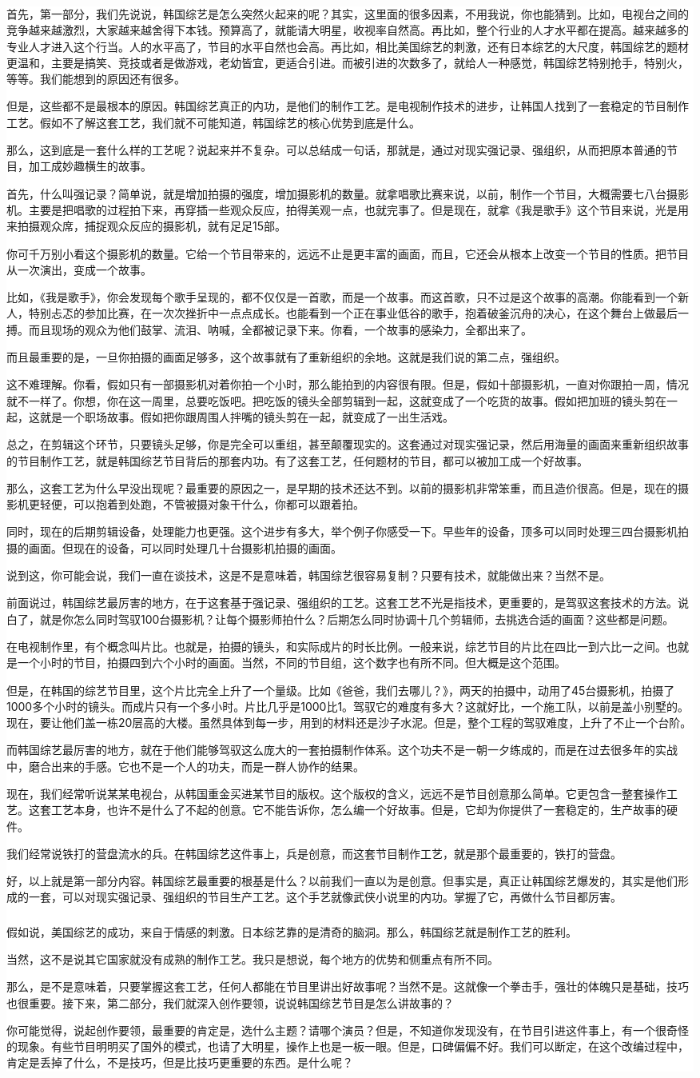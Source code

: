 

首先，第一部分，我们先说说，韩国综艺是怎么突然火起来的呢？其实，这里面的很多因素，不用我说，你也能猜到。比如，电视台之间的竞争越来越激烈，大家越来越舍得下本钱。预算高了，就能请大明星，收视率自然高。再比如，整个行业的人才水平都在提高。越来越多的专业人才进入这个行当。人的水平高了，节目的水平自然也会高。再比如，相比美国综艺的刺激，还有日本综艺的大尺度，韩国综艺的题材更温和，主要是搞笑、竞技或者是做游戏，老幼皆宜，更适合引进。而被引进的次数多了，就给人一种感觉，韩国综艺特别抢手，特别火，等等。我们能想到的原因还有很多。

但是，这些都不是最根本的原因。韩国综艺真正的内功，是他们的制作工艺。是电视制作技术的进步，让韩国人找到了一套稳定的节目制作工艺。假如不了解这套工艺，我们就不可能知道，韩国综艺的核心优势到底是什么。

那么，这到底是一套什么样的工艺呢？说起来并不复杂。可以总结成一句话，那就是，通过对现实强记录、强组织，从而把原本普通的节目，加工成妙趣横生的故事。

首先，什么叫强记录？简单说，就是增加拍摄的强度，增加摄影机的数量。就拿唱歌比赛来说，以前，制作一个节目，大概需要七八台摄影机。主要是把唱歌的过程拍下来，再穿插一些观众反应，拍得美观一点，也就完事了。但是现在，就拿《我是歌手》这个节目来说，光是用来拍摄观众席，捕捉观众反应的摄影机，就有足足15部。

你可千万别小看这个摄影机的数量。它给一个节目带来的，远远不止是更丰富的画面，而且，它还会从根本上改变一个节目的性质。把节目从一次演出，变成一个故事。

比如，《我是歌手》，你会发现每个歌手呈现的，都不仅仅是一首歌，而是一个故事。而这首歌，只不过是这个故事的高潮。你能看到一个新人，特别忐忑的参加比赛，在一次次挫折中一点点成长。也能看到一个正在事业低谷的歌手，抱着破釜沉舟的决心，在这个舞台上做最后一搏。而且现场的观众为他们鼓掌、流泪、呐喊，全都被记录下来。你看，一个故事的感染力，全都出来了。

而且最重要的是，一旦你拍摄的画面足够多，这个故事就有了重新组织的余地。这就是我们说的第二点，强组织。

这不难理解。你看，假如只有一部摄影机对着你拍一个小时，那么能拍到的内容很有限。但是，假如十部摄影机，一直对你跟拍一周，情况就不一样了。你想，你在这一周里，总要吃饭吧。把吃饭的镜头全部剪辑到一起，这就变成了一个吃货的故事。假如把加班的镜头剪在一起，这就是一个职场故事。假如把你跟周围人拌嘴的镜头剪在一起，就变成了一出生活戏。

总之，在剪辑这个环节，只要镜头足够，你是完全可以重组，甚至颠覆现实的。这套通过对现实强记录，然后用海量的画面来重新组织故事的节目制作工艺，就是韩国综艺节目背后的那套内功。有了这套工艺，任何题材的节目，都可以被加工成一个好故事。

那么，这套工艺为什么早没出现呢？最重要的原因之一，是早期的技术还达不到。以前的摄影机非常笨重，而且造价很高。但是，现在的摄影机更轻便，可以抱着到处跑，不管被摄对象干什么，你都可以跟着拍。

同时，现在的后期剪辑设备，处理能力也更强。这个进步有多大，举个例子你感受一下。早些年的设备，顶多可以同时处理三四台摄影机拍摄的画面。但现在的设备，可以同时处理几十台摄影机拍摄的画面。

说到这，你可能会说，我们一直在谈技术，这是不是意味着，韩国综艺很容易复制？只要有技术，就能做出来？当然不是。

前面说过，韩国综艺最厉害的地方，在于这套基于强记录、强组织的工艺。这套工艺不光是指技术，更重要的，是驾驭这套技术的方法。说白了，就是你怎么同时驾驭100台摄影机？让每个摄影师拍什么？后期怎么同时协调十几个剪辑师，去挑选合适的画面？这些都是问题。

在电视制作里，有个概念叫片比。也就是，拍摄的镜头，和实际成片的时长比例。一般来说，综艺节目的片比在四比一到六比一之间。也就是一个小时的节目，拍摄四到六个小时的画面。当然，不同的节目组，这个数字也有所不同。但大概是这个范围。

但是，在韩国的综艺节目里，这个片比完全上升了一个量级。比如《爸爸，我们去哪儿？》，两天的拍摄中，动用了45台摄影机，拍摄了1000多个小时的镜头。而成片只有一个多小时。片比几乎是1000比1。驾驭它的难度有多大？这就好比，一个施工队，以前是盖小别墅的。现在，要让他们盖一栋20层高的大楼。虽然具体到每一步，用到的材料还是沙子水泥。但是，整个工程的驾驭难度，上升了不止一个台阶。

而韩国综艺最厉害的地方，就在于他们能够驾驭这么庞大的一套拍摄制作体系。这个功夫不是一朝一夕练成的，而是在过去很多年的实战中，磨合出来的手感。它也不是一个人的功夫，而是一群人协作的结果。

现在，我们经常听说某某电视台，从韩国重金买进某节目的版权。这个版权的含义，远远不是节目创意那么简单。它更包含一整套操作工艺。这套工艺本身，也许不是什么了不起的创意。它不能告诉你，怎么编一个好故事。但是，它却为你提供了一套稳定的，生产故事的硬件。

我们经常说铁打的营盘流水的兵。在韩国综艺这件事上，兵是创意，而这套节目制作工艺，就是那个最重要的，铁打的营盘。

好，以上就是第一部分内容。韩国综艺最重要的根基是什么？以前我们一直以为是创意。但事实是，真正让韩国综艺爆发的，其实是他们形成的一套，可以对现实强记录、强组织的节目生产工艺。这个手艺就像武侠小说里的内功。掌握了它，再做什么节目都厉害。

###      



假如说，美国综艺的成功，来自于情感的刺激。日本综艺靠的是清奇的脑洞。那么，韩国综艺就是制作工艺的胜利。

当然，这不是说其它国家就没有成熟的制作工艺。我只是想说，每个地方的优势和侧重点有所不同。

那么，是不是意味着，只要掌握这套工艺，任何人都能在节目里讲出好故事呢？当然不是。这就像一个拳击手，强壮的体魄只是基础，技巧也很重要。接下来，第二部分，我们就深入创作要领，说说韩国综艺节目是怎么讲故事的？

你可能觉得，说起创作要领，最重要的肯定是，选什么主题？请哪个演员？但是，不知道你发现没有，在节目引进这件事上，有一个很奇怪的现象。有些节目明明买了国外的模式，也请了大明星，操作上也是一板一眼。但是，口碑偏偏不好。我们可以断定，在这个改编过程中，肯定是丢掉了什么，不是技巧，但是比技巧更重要的东西。是什么呢？
